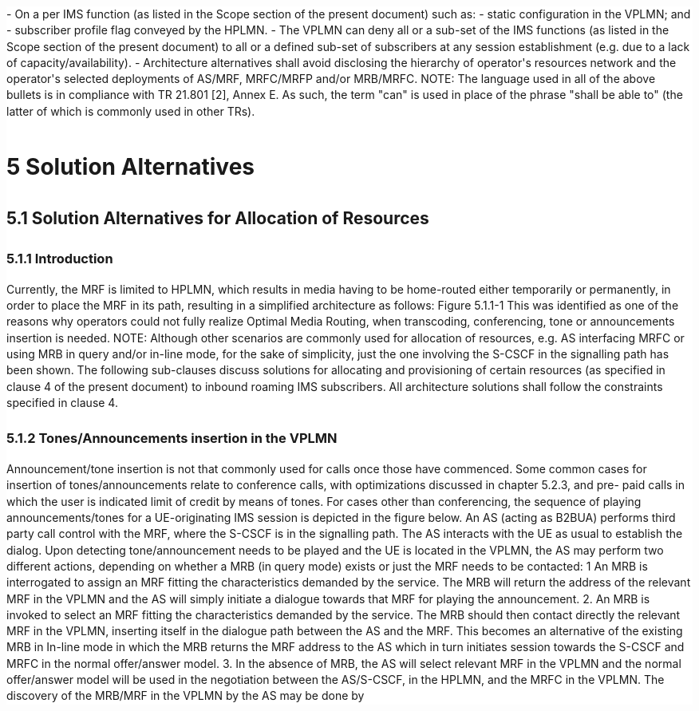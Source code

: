 \- On a per IMS function (as listed in the Scope section of the present
document) such as:
\- static configuration in the VPLMN; and
\- subscriber profile flag conveyed by the HPLMN.
\- The VPLMN can deny all or a sub-set of the IMS functions (as listed in the
Scope section of the present document) to all or a defined sub-set of
subscribers at any session establishment (e.g. due to a lack of
capacity/availability).
\- Architecture alternatives shall avoid disclosing the hierarchy of
operator\'s resources network and the operator\'s selected deployments of
AS/MRF, MRFC/MRFP and/or MRB/MRFC.
NOTE: The language used in all of the above bullets is in compliance with TR
21.801 [2], Annex E. As such, the term \"can\" is used in place of the phrase
\"shall be able to\" (the latter of which is commonly used in other TRs).
# 5 Solution Alternatives
## 5.1 Solution Alternatives for Allocation of Resources
### 5.1.1 Introduction
Currently, the MRF is limited to HPLMN, which results in media having to be
home-routed either temporarily or permanently, in order to place the MRF in
its path, resulting in a simplified architecture as follows:
Figure 5.1.1-1
This was identified as one of the reasons why operators could not fully
realize Optimal Media Routing, when transcoding, conferencing, tone or
announcements insertion is needed.
NOTE: Although other scenarios are commonly used for allocation of resources,
e.g. AS interfacing MRFC or using MRB in query and/or in-line mode, for the
sake of simplicity, just the one involving the S-CSCF in the signalling path
has been shown.
The following sub-clauses discuss solutions for allocating and provisioning of
certain resources (as specified in clause 4 of the present document) to
inbound roaming IMS subscribers. All architecture solutions shall follow the
constraints specified in clause 4.
### 5.1.2 Tones/Announcements insertion in the VPLMN
Announcement/tone insertion is not that commonly used for calls once those
have commenced. Some common cases for insertion of tones/announcements relate
to conference calls, with optimizations discussed in chapter 5.2.3, and pre-
paid calls in which the user is indicated limit of credit by means of tones.
For cases other than conferencing, the sequence of playing announcements/tones
for a UE-originating IMS session is depicted in the figure below. An AS
(acting as B2BUA) performs third party call control with the MRF, where the
S-CSCF is in the signalling path.
The AS interacts with the UE as usual to establish the dialog.
Upon detecting tone/announcement needs to be played and the UE is located in
the VPLMN, the AS may perform two different actions, depending on whether a
MRB (in query mode) exists or just the MRF needs to be contacted:
1 An MRB is interrogated to assign an MRF fitting the characteristics demanded
by the service. The MRB will return the address of the relevant MRF in the
VPLMN and the AS will simply initiate a dialogue towards that MRF for playing
the announcement.
2\. An MRB is invoked to select an MRF fitting the characteristics demanded by
the service. The MRB should then contact directly the relevant MRF in the
VPLMN, inserting itself in the dialogue path between the AS and the MRF.
This becomes an alternative of the existing MRB in In-line mode in which the
MRB returns the MRF address to the AS which in turn initiates session towards
the S-CSCF and MRFC in the normal offer/answer model.
3\. In the absence of MRB, the AS will select relevant MRF in the VPLMN and
the normal offer/answer model will be used in the negotiation between the
AS/S-CSCF, in the HPLMN, and the MRFC in the VPLMN.
The discovery of the MRB/MRF in the VPLMN by the AS may be done by